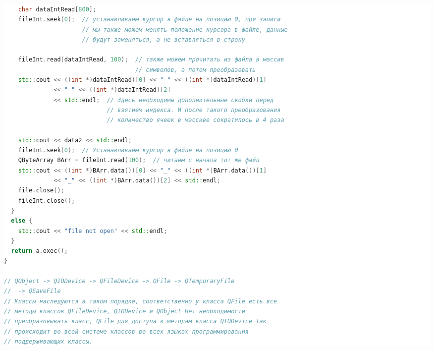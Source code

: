 ```cpp
    char dataIntRead[800];
    fileInt.seek(0);  // устанавливаем курсор в файле на позицию 0, при записи
                      // мы также можем менять положение курсора в файле, данные
                      // будут заменяться, а не вставляться в строку

    fileInt.read(dataIntRead, 100);  // также можем прочитать из файла в массив
                                     // символов, а потом преобразовать
    std::cout << ((int *)dataIntRead)[0] << "_" << ((int *)dataIntRead)[1]
              << "_" << ((int *)dataIntRead)[2]
              << std::endl;  // Здесь необходимы дополнительные скобки перед
                             // взятием индекса. И после такого преобразования
                             // количество ячеек в массиве сократилось в 4 раза

    std::cout << data2 << std::endl;
    fileInt.seek(0);  // Устанавливаем курсор в файле на позицию 0
    QByteArray BArr = fileInt.read(100);  // читаем с начала тот же файл
    std::cout << ((int *)BArr.data())[0] << "_" << ((int *)BArr.data())[1]
              << "_" << ((int *)BArr.data())[2] << std::endl;
    file.close();
    fileInt.close();
  }
  else {
    std::cout << "file not open" << std::endl;
  }
  return a.exec();
}

// QObject -> QIODevice -> QFileDevice -> QFile -> QTemporaryFile
//  -> QSaveFile
// Классы наследуются в таком порядке, соответственно у класса QFile есть все
// методы классов QFileDevice, QIODevice и QObject Нет необходимости
// преобразовывать класс, QFile для доступа к методам класса QIODevice Так
// происходит во всей системе классов во всех языках программирования
// поддерживающих классы.
```
